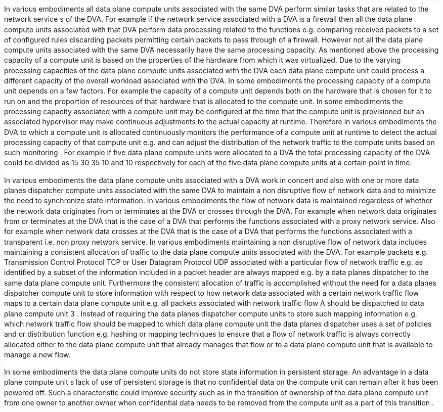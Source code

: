 In various embodiments all data plane compute units associated with the same DVA perform similar tasks that are related to the network service s of the DVA. For example if the network service associated with a DVA is a firewall then all the data plane compute units associated with that DVA perform data processing related to the functions e.g. comparing received packets to a set of configured rules discarding packets permitting certain packets to pass through of a firewall. However not all the data plane compute units associated with the same DVA necessarily have the same processing capacity. As mentioned above the processing capacity of a compute unit is based on the properties of the hardware from which it was virtualized. Due to the varying processing capacities of the data plane compute units associated with the DVA each data plane compute unit could process a different capacity of the overall workload associated with the DVA. In some embodiments the processing capacity of a compute unit depends on a few factors. For example the capacity of a compute unit depends both on the hardware that is chosen for it to run on and the proportion of resources of that hardware that is allocated to the compute unit. In some embodiments the processing capacity associated with a compute unit may be configured at the time that the compute unit is provisioned but an associated hypervisor may make continuous adjustments to the actual capacity at runtime. Therefore in various embodiments the DVA to which a compute unit is allocated continuously monitors the performance of a compute unit at runtime to detect the actual processing capacity of that compute unit e.g. and can adjust the distribution of the network traffic to the compute units based on such monitoring . For example if five data plane compute units were allocated to a DVA the total processing capacity of the DVA could be divided as 15 30 35 10 and 10 respectively for each of the five data plane compute units at a certain point in time.

In various embodiments the data plane compute units associated with a DVA work in concert and also with one or more data planes dispatcher compute units associated with the same DVA to maintain a non disruptive flow of network data and to minimize the need to synchronize state information. In various embodiments the flow of network data is maintained regardless of whether the network data originates from or terminates at the DVA or crosses through the DVA. For example when network data originates from or terminates at the DVA that is the case of a DVA that performs the functions associated with a proxy network service. Also for example when network data crosses at the DVA that is the case of a DVA that performs the functions associated with a transparent i.e. non proxy network service. In various embodiments maintaining a non disruptive flow of network data includes maintaining a consistent allocation of traffic to the data plane compute units associated with the DVA. For example packets e.g. Transmission Control Protocol TCP or User Datagram Protocol UDP associated with a particular flow of network traffic e.g. as identified by a subset of the information included in a packet header are always mapped e.g. by a data planes dispatcher to the same data plane compute unit. Furthermore the consistent allocation of traffic is accomplished without the need for a data planes dispatcher compute unit to store information with respect to how network data associated with a certain network traffic flow maps to a certain data plane compute unit e.g. all packets associated with network traffic flow A should be dispatched to data plane compute unit 3 . Instead of requiring the data planes dispatcher compute units to store such mapping information e.g. which network traffic flow should be mapped to which data plane compute unit the data planes dispatcher uses a set of policies and or distribution function e.g. hashing or mapping techniques to ensure that a flow of network traffic is always correctly allocated either to the data plane compute unit that already manages that flow or to a data plane compute unit that is available to manage a new flow.

In some embodiments the data plane compute units do not store state information in persistent storage. An advantage in a data plane compute unit s lack of use of persistent storage is that no confidential data on the compute unit can remain after it has been powered off. Such a characteristic could improve security such as in the transition of ownership of the data plane compute unit from one owner to another owner when confidential data needs to be removed from the compute unit as a part of this transition .
